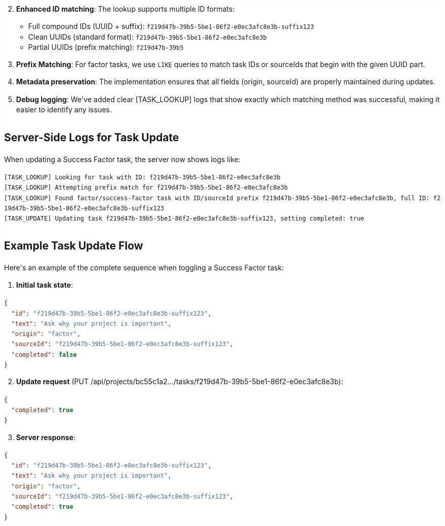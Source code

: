 2. **Enhanced ID matching**: The lookup supports multiple ID formats:
   - Full compound IDs (UUID + suffix): `f219d47b-39b5-5be1-86f2-e0ec3afc8e3b-suffix123`
   - Clean UUIDs (standard format): `f219d47b-39b5-5be1-86f2-e0ec3afc8e3b`
   - Partial UUIDs (prefix matching): `f219d47b-39b5`

3. **Prefix Matching**: For factor tasks, we use `LIKE` queries to match task IDs or sourceIds that begin with the given UUID part.

4. **Metadata preservation**: The implementation ensures that all fields (origin, sourceId) are properly maintained during updates.

5. **Debug logging**: We've added clear [TASK_LOOKUP] logs that show exactly which matching method was successful, making it easier to identify any issues.

## Server-Side Logs for Task Update

When updating a Success Factor task, the server now shows logs like:

```
[TASK_LOOKUP] Looking for task with ID: f219d47b-39b5-5be1-86f2-e0ec3afc8e3b
[TASK_LOOKUP] Attempting prefix match for f219d47b-39b5-5be1-86f2-e0ec3afc8e3b
[TASK_LOOKUP] Found factor/success-factor task with ID/sourceId prefix f219d47b-39b5-5be1-86f2-e0ec3afc8e3b, full ID: f219d47b-39b5-5be1-86f2-e0ec3afc8e3b-suffix123
[TASK_UPDATE] Updating task f219d47b-39b5-5be1-86f2-e0ec3afc8e3b-suffix123, setting completed: true
```

## Example Task Update Flow

Here's an example of the complete sequence when toggling a Success Factor task:

1. **Initial task state**:
```json
{
  "id": "f219d47b-39b5-5be1-86f2-e0ec3afc8e3b-suffix123",
  "text": "Ask why your project is important",
  "origin": "factor",
  "sourceId": "f219d47b-39b5-5be1-86f2-e0ec3afc8e3b-suffix123",
  "completed": false
}
```

2. **Update request** (PUT /api/projects/bc55c1a2.../tasks/f219d47b-39b5-5be1-86f2-e0ec3afc8e3b):
```json
{
  "completed": true
}
```

3. **Server response**:
```json
{
  "id": "f219d47b-39b5-5be1-86f2-e0ec3afc8e3b-suffix123",
  "text": "Ask why your project is important",
  "origin": "factor",
  "sourceId": "f219d47b-39b5-5be1-86f2-e0ec3afc8e3b-suffix123",
  "completed": true
}
```

